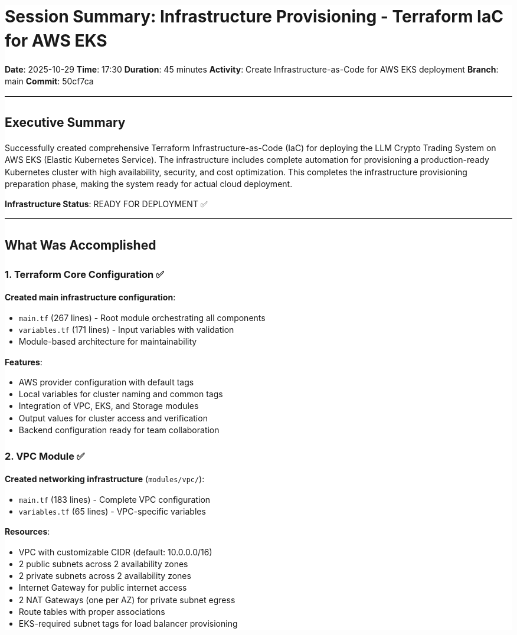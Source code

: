 # Session Summary: Infrastructure Provisioning - Terraform IaC for AWS EKS

**Date**: 2025-10-29
**Time**: 17:30
**Duration**: 45 minutes
**Activity**: Create Infrastructure-as-Code for AWS EKS deployment
**Branch**: main
**Commit**: 50cf7ca

---

## Executive Summary

Successfully created comprehensive Terraform Infrastructure-as-Code (IaC) for deploying the LLM Crypto Trading System on AWS EKS (Elastic Kubernetes Service). The infrastructure includes complete automation for provisioning a production-ready Kubernetes cluster with high availability, security, and cost optimization. This completes the infrastructure provisioning preparation phase, making the system ready for actual cloud deployment.

**Infrastructure Status**: READY FOR DEPLOYMENT ✅

---

## What Was Accomplished

### 1. Terraform Core Configuration ✅

**Created main infrastructure configuration**:
- `main.tf` (267 lines) - Root module orchestrating all components
- `variables.tf` (171 lines) - Input variables with validation
- Module-based architecture for maintainability

**Features**:
- AWS provider configuration with default tags
- Local variables for cluster naming and common tags
- Integration of VPC, EKS, and Storage modules
- Output values for cluster access and verification
- Backend configuration ready for team collaboration

### 2. VPC Module ✅

**Created networking infrastructure** (`modules/vpc/`):
- `main.tf` (183 lines) - Complete VPC configuration
- `variables.tf` (65 lines) - VPC-specific variables

**Resources**:
- VPC with customizable CIDR (default: 10.0.0.0/16)
- 2 public subnets across 2 availability zones
- 2 private subnets across 2 availability zones
- Internet Gateway for public internet access
- 2 NAT Gateways (one per AZ) for private subnet egress
- Route tables with proper associations
- EKS-required subnet tags for load balancer provisioning

